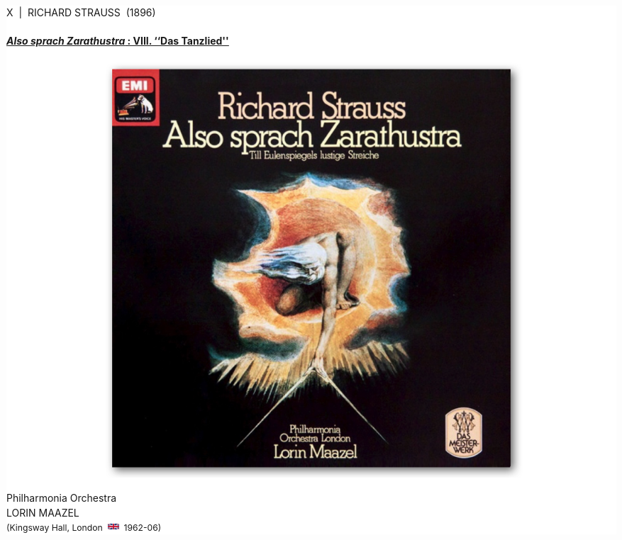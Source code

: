 X &nbsp;\|&nbsp; RICHARD STRAUSS &nbsp;(1896)

#### [_Also sprach Zarathustra_ : VIII. &lsquo;&lsquo;Das Tanzlied''](https://www.youtube.com/watch?v=LraHvdZshHg&list=OLAK5uy_kk-x_n3IBzov8VtIiXtQMhGYBk8Ott6jU&index=9)

<p style="text-align:center; color:grey">
<img src="/assets/img/albums/maazel_zarathustra.png" width="800"> <br>

Philharmonia Orchestra <br>
LORIN MAAZEL <br>
<span style="font-size:0.87em">(Kingsway Hall, <nobr>London
&nbsp;<img src="/assets/img/flags/uk.png" height="11" width="16"/>&nbsp; 
1962-06)</nobr> </span> </p>  
